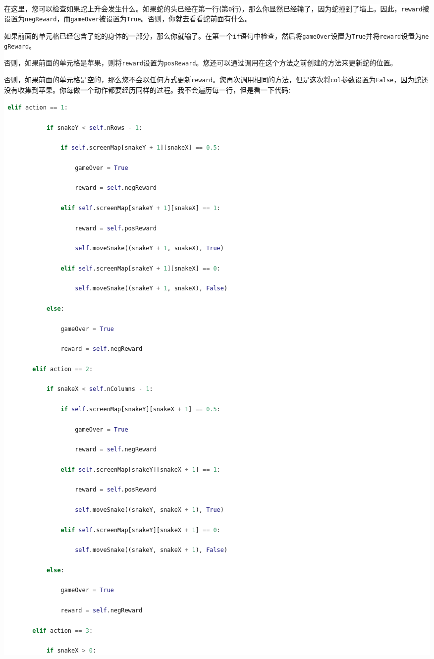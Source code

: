 在这里，您可以检查如果蛇上升会发生什么。如果蛇的头已经在第一行(第`0`行)，那么你显然已经输了，因为蛇撞到了墙上。因此，`reward`被设置为`negReward`，而`gameOver`被设置为`True`。否则，你就去看看蛇前面有什么。

如果前面的单元格已经包含了蛇的身体的一部分，那么你就输了。在第一个`if`语句中检查，然后将`gameOver`设置为`True`并将`reward`设置为`negReward`。

否则，如果前面的单元格是苹果，则将`reward`设置为`posReward`。您还可以通过调用在这个方法之前创建的方法来更新蛇的位置。

否则，如果前面的单元格是空的，那么您不会以任何方式更新`reward`。您再次调用相同的方法，但是这次将`col`参数设置为`False`，因为蛇还没有收集到苹果。你每做一个动作都要经历同样的过程。我不会遍历每一行，但是看一下代码:

```py
 elif action == 1:

            if snakeY < self.nRows - 1:

                if self.screenMap[snakeY + 1][snakeX] == 0.5:

                    gameOver = True

                    reward = self.negReward

                elif self.screenMap[snakeY + 1][snakeX] == 1:

                    reward = self.posReward

                    self.moveSnake((snakeY + 1, snakeX), True)

                elif self.screenMap[snakeY + 1][snakeX] == 0:

                    self.moveSnake((snakeY + 1, snakeX), False)

            else:

                gameOver = True

                reward = self.negReward

        elif action == 2:

            if snakeX < self.nColumns - 1:

                if self.screenMap[snakeY][snakeX + 1] == 0.5:

                    gameOver = True

                    reward = self.negReward

                elif self.screenMap[snakeY][snakeX + 1] == 1:

                    reward = self.posReward

                    self.moveSnake((snakeY, snakeX + 1), True)

                elif self.screenMap[snakeY][snakeX + 1] == 0:

                    self.moveSnake((snakeY, snakeX + 1), False)

            else:

                gameOver = True

                reward = self.negReward 

        elif action == 3:

            if snakeX > 0:
```